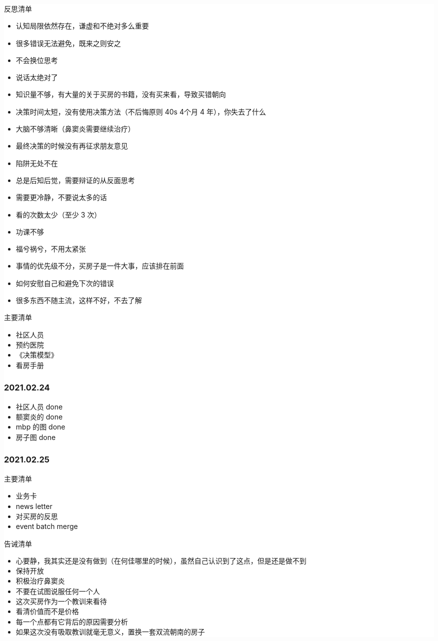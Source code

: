反思清单

- 认知局限依然存在，谦虚和不绝对多么重要
- 很多错误无法避免，既来之则安之
- 不会换位思考
- 说话太绝对了
- 知识量不够，有大量的关于买房的书籍，没有买来看，导致买错朝向
- 决策时间太短，没有使用决策方法（不后悔原则 40s 4个月 4 年），你失去了什么
- 大脑不够清晰（鼻窦炎需要继续治疗）
- 最终决策的时候没有再征求朋友意见

- 陷阱无处不在
- 总是后知后觉，需要辩证的从反面思考
- 需要更冷静，不要说太多的话
- 看的次数太少（至少 3 次）
- 功课不够
- 福兮祸兮，不用太紧张
- 事情的优先级不分，买房子是一件大事，应该排在前面
- 如何安慰自己和避免下次的错误
- 很多东西不随主流，这样不好，不去了解

主要清单

- 社区人员
- 预约医院
- 《决策模型》
- 看房手册





### 2021.02.24

- 社区人员 done
- 额窦炎的 done
- mbp 的图 done 
- 房子图 done

 

### 2021.02.25

主要清单

- 业务卡
- news letter
- 对买房的反思
- event batch merge



告诫清单

- 心要静，我其实还是没有做到（在何佳哪里的时候），虽然自己认识到了这点，但是还是做不到
- 保持开放
- 积极治疗鼻窦炎
- 不要在试图说服任何一个人
- 这次买房作为一个教训来看待
- 看清价值而不是价格
- 每一个点都有它背后的原因需要分析
- 如果这次没有吸取教训就毫无意义，置换一套双流朝南的房子

